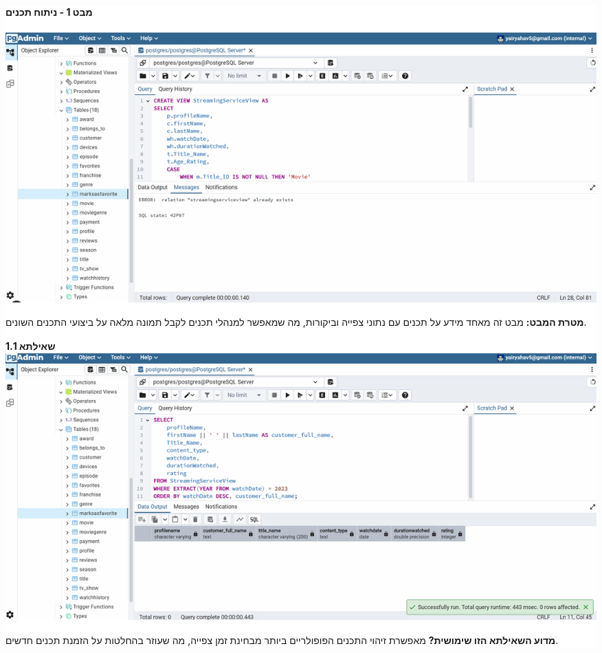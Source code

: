 #### מבט 1 - ניתוח תכנים
![מבט 1](part3/viewImages/view1.png)

**מטרת המבט:**
מבט זה מאחד מידע על תכנים עם נתוני צפייה וביקורות, מה שמאפשר למנהלי תכנים לקבל תמונה מלאה על ביצועי התכנים השונים.

**שאילתא 1.1**
![שאילתא 1.1](part3/viewImages/query11.png)

**מדוע השאילתא הזו שימושית?**
מאפשרת זיהוי התכנים הפופולריים ביותר מבחינת זמן צפייה, מה שעוזר בהחלטות על הזמנת תכנים חדשים.
